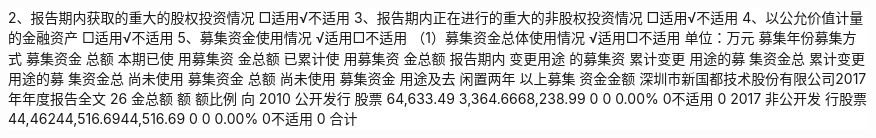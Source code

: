 2、报告期内获取的重大的股权投资情况
□适用√不适用
3、报告期内正在进行的重大的非股权投资情况
□适用√不适用
4、以公允价值计量的金融资产
□适用√不适用
5、募集资金使用情况
√适用□不适用
（1）募集资金总体使用情况
√适用□不适用
单位：万元
募集年份募集方式
募集资金
总额
本期已使
用募集资
金总额
已累计使
用募集资
金总额
报告期内
变更用途
的募集资
累计变更
用途的募
集资金总
累计变更
用途的募
集资金总
尚未使用
募集资金
总额
尚未使用
募集资金
用途及去
闲置两年
以上募集
资金金额
深圳市新国都技术股份有限公司2017年年度报告全文
26
金总额
额
额比例
向
2010
公开发行
股票
64,633.49
3,364.6668,238.99
0
0
0.00%
0不适用
0
2017
非公开发
行股票
44,46244,516.6944,516.69
0
0
0.00%
0不适用
0
合计